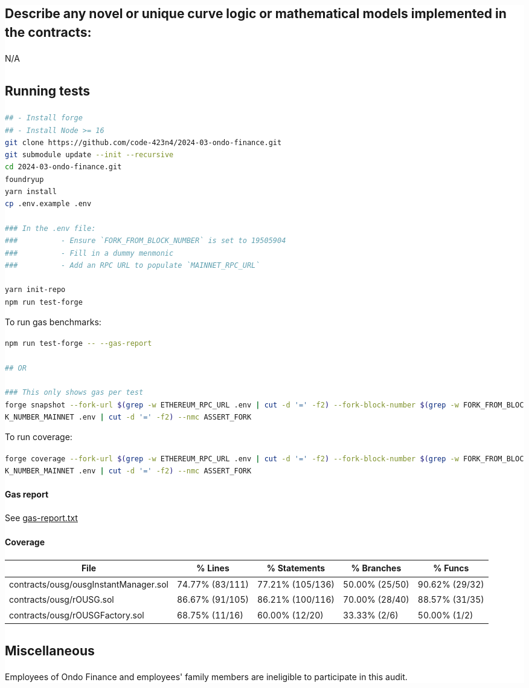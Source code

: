 ## Describe any novel or unique curve logic or mathematical models implemented in the contracts:

N/A


## Running tests


```bash
## - Install forge
## - Install Node >= 16
git clone https://github.com/code-423n4/2024-03-ondo-finance.git
git submodule update --init --recursive
cd 2024-03-ondo-finance.git
foundryup
yarn install
cp .env.example .env

### In the .env file:
###          - Ensure `FORK_FROM_BLOCK_NUMBER` is set to 19505904
###          - Fill in a dummy menmonic
###          - Add an RPC URL to populate `MAINNET_RPC_URL`

yarn init-repo
npm run test-forge
```

To run gas benchmarks:
```bash
npm run test-forge -- --gas-report

## OR

### This only shows gas per test
forge snapshot --fork-url $(grep -w ETHEREUM_RPC_URL .env | cut -d '=' -f2) --fork-block-number $(grep -w FORK_FROM_BLOCK_NUMBER_MAINNET .env | cut -d '=' -f2) --nmc ASSERT_FORK
```

To run coverage:
```bash
forge coverage --fork-url $(grep -w ETHEREUM_RPC_URL .env | cut -d '=' -f2) --fork-block-number $(grep -w FORK_FROM_BLOCK_NUMBER_MAINNET .env | cut -d '=' -f2) --nmc ASSERT_FORK
```


#### Gas report
See [gas-report.txt](https://github.com/code-423n4/2024-03-ondo-finance/blob/main/gas-report.txt)

#### Coverage 
| File                                  | % Lines           | % Statements      | % Branches       | % Funcs          |
|---------------------------------------|-------------------|-------------------|------------------|------------------|
| contracts/ousg/ousgInstantManager.sol | 74.77% (83/111)   | 77.21% (105/136)  | 50.00% (25/50)   | 90.62% (29/32)   |
| contracts/ousg/rOUSG.sol              | 86.67% (91/105)   | 86.21% (100/116)  | 70.00% (28/40)   | 88.57% (31/35)   |
| contracts/ousg/rOUSGFactory.sol       | 68.75% (11/16)    | 60.00% (12/20)    | 33.33% (2/6)     | 50.00% (1/2)     |


## Miscellaneous
Employees of Ondo Finance and employees' family members are ineligible to participate in this audit.

